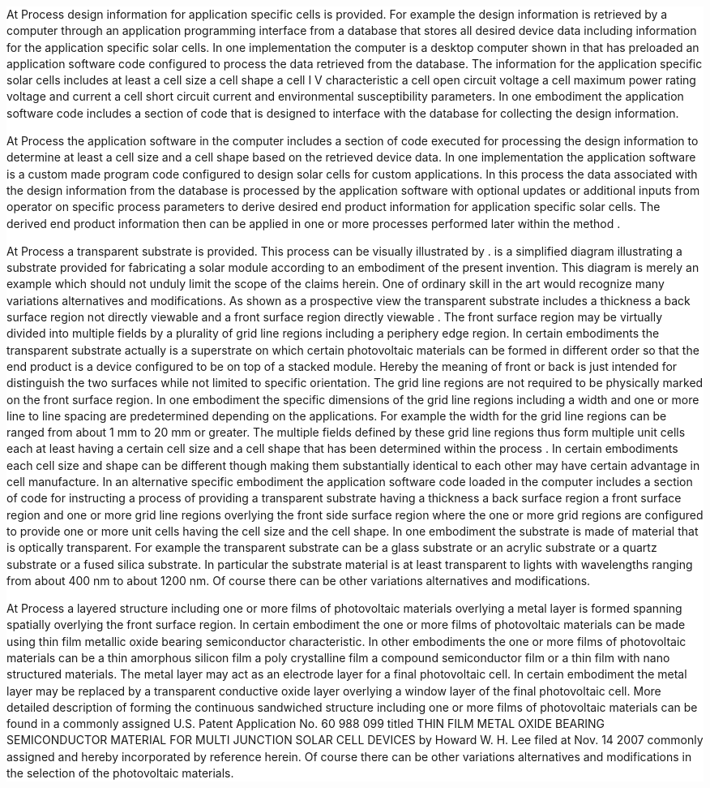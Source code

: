 At Process design information for application specific cells is provided. For example the design information is retrieved by a computer through an application programming interface from a database that stores all desired device data including information for the application specific solar cells. In one implementation the computer is a desktop computer shown in that has preloaded an application software code configured to process the data retrieved from the database. The information for the application specific solar cells includes at least a cell size a cell shape a cell I V characteristic a cell open circuit voltage a cell maximum power rating voltage and current a cell short circuit current and environmental susceptibility parameters. In one embodiment the application software code includes a section of code that is designed to interface with the database for collecting the design information.

At Process the application software in the computer includes a section of code executed for processing the design information to determine at least a cell size and a cell shape based on the retrieved device data. In one implementation the application software is a custom made program code configured to design solar cells for custom applications. In this process the data associated with the design information from the database is processed by the application software with optional updates or additional inputs from operator on specific process parameters to derive desired end product information for application specific solar cells. The derived end product information then can be applied in one or more processes performed later within the method .

At Process a transparent substrate is provided. This process can be visually illustrated by . is a simplified diagram illustrating a substrate provided for fabricating a solar module according to an embodiment of the present invention. This diagram is merely an example which should not unduly limit the scope of the claims herein. One of ordinary skill in the art would recognize many variations alternatives and modifications. As shown as a prospective view the transparent substrate includes a thickness a back surface region not directly viewable and a front surface region directly viewable . The front surface region may be virtually divided into multiple fields by a plurality of grid line regions including a periphery edge region. In certain embodiments the transparent substrate actually is a superstrate on which certain photovoltaic materials can be formed in different order so that the end product is a device configured to be on top of a stacked module. Hereby the meaning of front or back is just intended for distinguish the two surfaces while not limited to specific orientation. The grid line regions are not required to be physically marked on the front surface region. In one embodiment the specific dimensions of the grid line regions including a width and one or more line to line spacing are predetermined depending on the applications. For example the width for the grid line regions can be ranged from about 1 mm to 20 mm or greater. The multiple fields defined by these grid line regions thus form multiple unit cells each at least having a certain cell size and a cell shape that has been determined within the process . In certain embodiments each cell size and shape can be different though making them substantially identical to each other may have certain advantage in cell manufacture. In an alternative specific embodiment the application software code loaded in the computer includes a section of code for instructing a process of providing a transparent substrate having a thickness a back surface region a front surface region and one or more grid line regions overlying the front side surface region where the one or more grid regions are configured to provide one or more unit cells having the cell size and the cell shape. In one embodiment the substrate is made of material that is optically transparent. For example the transparent substrate can be a glass substrate or an acrylic substrate or a quartz substrate or a fused silica substrate. In particular the substrate material is at least transparent to lights with wavelengths ranging from about 400 nm to about 1200 nm. Of course there can be other variations alternatives and modifications.

At Process a layered structure including one or more films of photovoltaic materials overlying a metal layer is formed spanning spatially overlying the front surface region. In certain embodiment the one or more films of photovoltaic materials can be made using thin film metallic oxide bearing semiconductor characteristic. In other embodiments the one or more films of photovoltaic materials can be a thin amorphous silicon film a poly crystalline film a compound semiconductor film or a thin film with nano structured materials. The metal layer may act as an electrode layer for a final photovoltaic cell. In certain embodiment the metal layer may be replaced by a transparent conductive oxide layer overlying a window layer of the final photovoltaic cell. More detailed description of forming the continuous sandwiched structure including one or more films of photovoltaic materials can be found in a commonly assigned U.S. Patent Application No. 60 988 099 titled THIN FILM METAL OXIDE BEARING SEMICONDUCTOR MATERIAL FOR MULTI JUNCTION SOLAR CELL DEVICES by Howard W. H. Lee filed at Nov. 14 2007 commonly assigned and hereby incorporated by reference herein. Of course there can be other variations alternatives and modifications in the selection of the photovoltaic materials.
